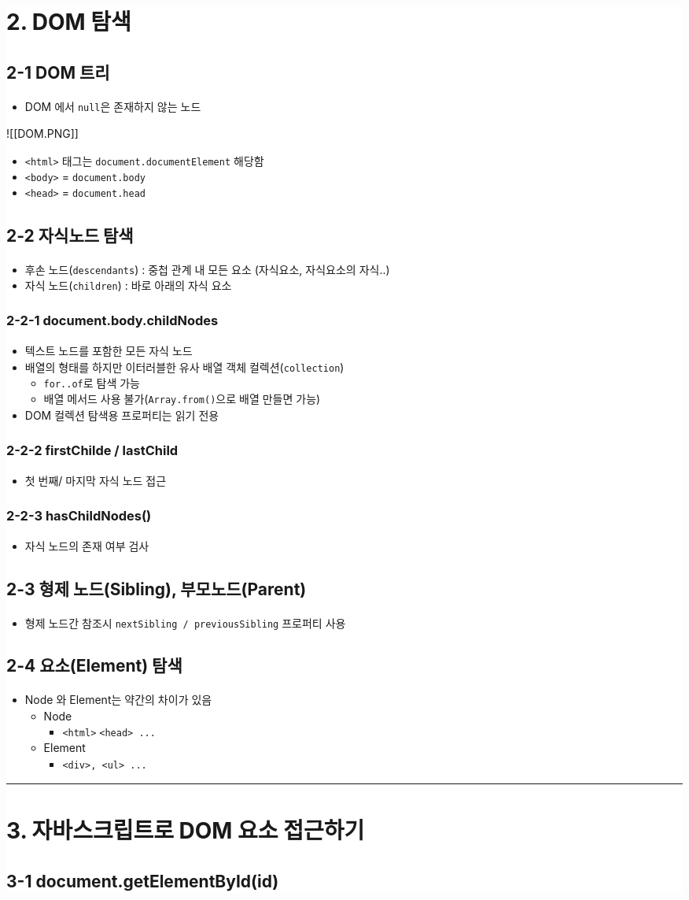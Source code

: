 # 2. DOM 탐색

## 2-1 DOM 트리

- DOM 에서 `null`은 존재하지 않는 노드

![[DOM.PNG]]

- `<html>` 태그는 `document.documentElement` 해당함
- `<body>` = `document.body`
- `<head>` = `document.head`

## 2-2 자식노드 탐색

- 후손 노드(`descendants`) : 중첩 관계 내 모든 요소 (자식요소, 자식요소의 자식..)
- 자식 노드(`children`) : 바로 아래의 자식 요소

### 2-2-1 document.body.childNodes

- 텍스트 노드를 포함한 모든 자식 노드
- 배열의 형태를 하지만 이터러블한 유사 배열 객체 컬렉션(`collection`)
	-  `for..of`로 탐색 가능
	-  배열 메서드 사용 불가(`Array.from()`으로 배열 만들면 가능)
- DOM 컬렉션 탐색용 프로퍼티는 읽기 전용

### 2-2-2 firstChilde / lastChild

- 첫 번째/ 마지막 자식 노드 접근

### 2-2-3 hasChildNodes()

- 자식 노드의 존재 여부 검사

## 2-3 형제 노드(Sibling), 부모노드(Parent)

- 형제 노드간 참조시 `nextSibling / previousSibling` 프로퍼티 사용

## 2-4 요소(Element) 탐색

- Node 와 Element는 약간의 차이가 있음
	- Node
		- `<html>` `<head> ...`
	- Element
		- `<div>, <ul> ...`

---
# 3. 자바스크립트로 DOM 요소 접근하기

## 3-1 document.getElementById(id)
